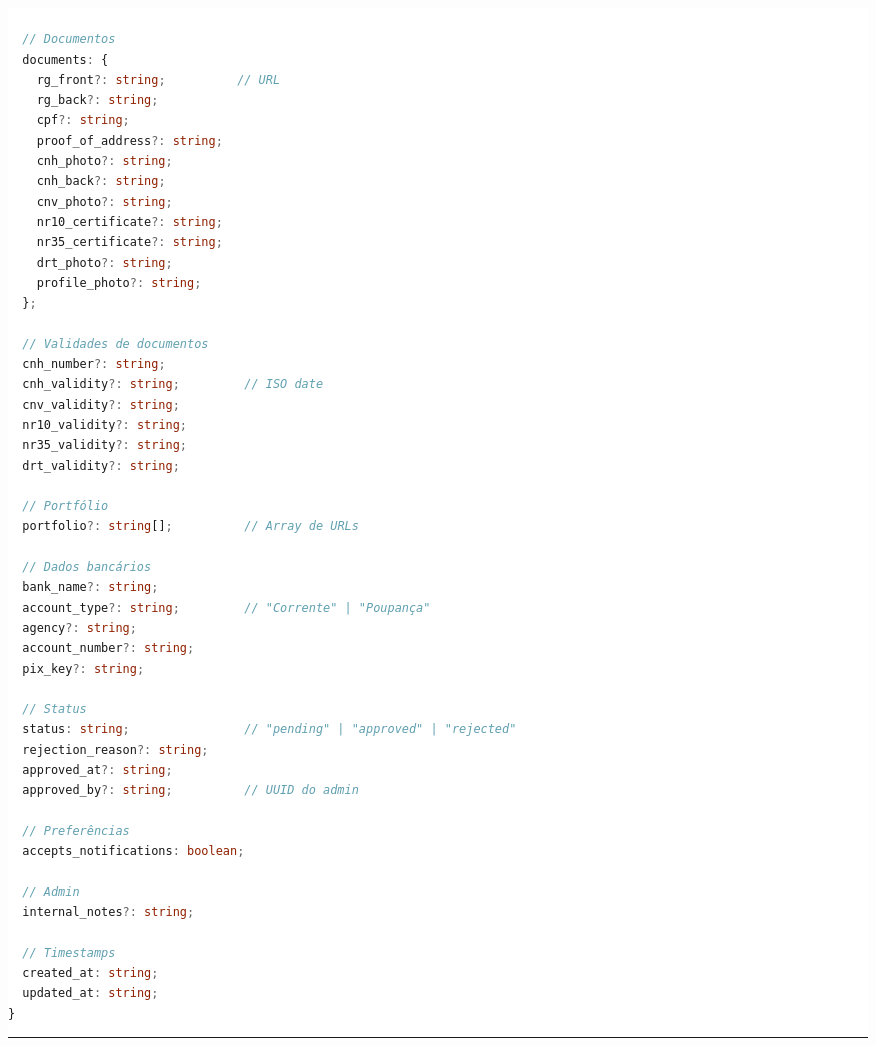 ```typescript

  // Documentos
  documents: {
    rg_front?: string;          // URL
    rg_back?: string;
    cpf?: string;
    proof_of_address?: string;
    cnh_photo?: string;
    cnh_back?: string;
    cnv_photo?: string;
    nr10_certificate?: string;
    nr35_certificate?: string;
    drt_photo?: string;
    profile_photo?: string;
  };

  // Validades de documentos
  cnh_number?: string;
  cnh_validity?: string;         // ISO date
  cnv_validity?: string;
  nr10_validity?: string;
  nr35_validity?: string;
  drt_validity?: string;

  // Portfólio
  portfolio?: string[];          // Array de URLs

  // Dados bancários
  bank_name?: string;
  account_type?: string;         // "Corrente" | "Poupança"
  agency?: string;
  account_number?: string;
  pix_key?: string;

  // Status
  status: string;                // "pending" | "approved" | "rejected"
  rejection_reason?: string;
  approved_at?: string;
  approved_by?: string;          // UUID do admin

  // Preferências
  accepts_notifications: boolean;

  // Admin
  internal_notes?: string;

  // Timestamps
  created_at: string;
  updated_at: string;
}
```

---